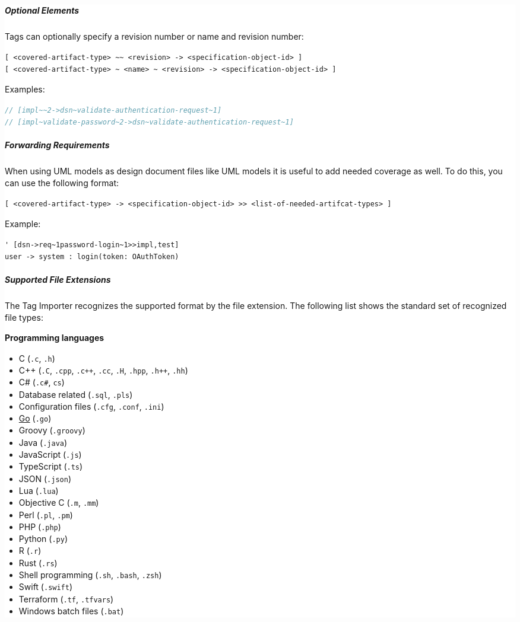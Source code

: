 ##### Optional Elements

Tags can optionally specify a revision number or name and revision number:

```
[ <covered-artifact-type> ~~ <revision> -> <specification-object-id> ]
[ <covered-artifact-type> ~ <name> ~ <revision> -> <specification-object-id> ]
```

Examples:

```java
// [impl~~2->dsn~validate-authentication-request~1]
// [impl~validate-password~2->dsn~validate-authentication-request~1]
```

##### Forwarding Requirements

When using UML models as design document files like UML models it is useful to add needed coverage as well. To do this, you can use the following format:

```
[ <covered-artifact-type> -> <specification-object-id> >> <list-of-needed-artifcat-types> ]
```

Example:

```
' [dsn->req~1password-login~1>>impl,test]
user -> system : login(token: OAuthToken)
```

##### Supported File Extensions

The Tag Importer recognizes the supported format by the file extension. The following list shows the standard set of
recognized file types:

**Programming languages**

* C (`.c`, `.h`)
* C++ (`.C`, `.cpp`, `.c++`, `.cc`, `.H`, `.hpp`, `.h++`, `.hh`)
* C# (`.c#`, `cs`)
* Database related (`.sql`, `.pls`)
* Configuration files (`.cfg`, `.conf`, `.ini`)
* [Go](https://golang.org/) (`.go`)
* Groovy (`.groovy`)
* Java (`.java`)
* JavaScript (`.js`)
* TypeScript (`.ts`)
* JSON (`.json`)
* Lua (`.lua`)
* Objective C (`.m`, `.mm`)
* Perl (`.pl`, `.pm`)
* PHP (`.php`)
* Python (`.py`)
* R (`.r`)
* Rust (`.rs`)
* Shell programming (`.sh`, `.bash`, `.zsh`)
* Swift (`.swift`)
* Terraform (`.tf`, `.tfvars`)
* Windows batch files (`.bat`)
